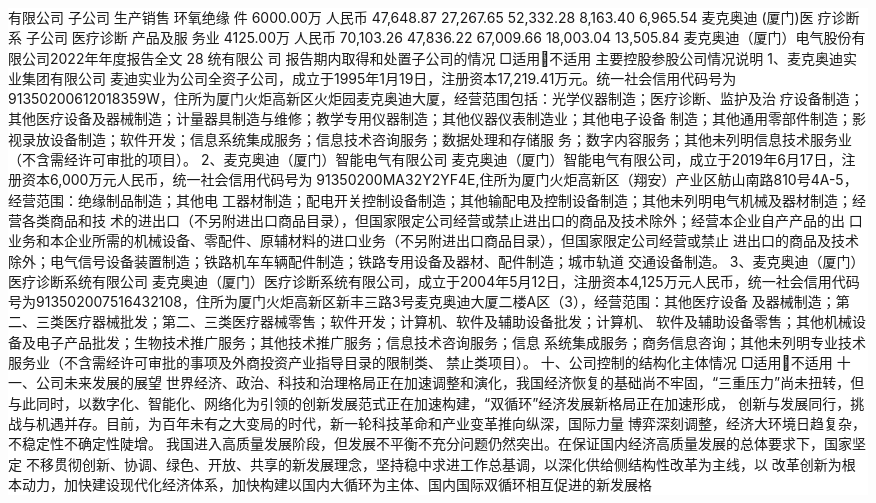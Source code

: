 有限公司
子公司
生产销售
环氧绝缘
件
6000.00万
人民币
47,648.87
27,267.65
52,332.28
8,163.40
6,965.54
麦克奥迪
(厦门)医
疗诊断系
子公司
医疗诊断
产品及服
务业
4125.00万
人民币
70,103.26
47,836.22
67,009.66
18,003.04
13,505.84
麦克奥迪（厦门）电气股份有限公司2022年年度报告全文
28
统有限公
司
报告期内取得和处置子公司的情况
□适用不适用
主要控股参股公司情况说明
1、麦克奥迪实业集团有限公司
麦迪实业为公司全资子公司，成立于1995年1月19日，注册资本17,219.41万元。统一社会信用代码号为
91350200612018359W，住所为厦门火炬高新区火炬园麦克奥迪大厦，经营范围包括：光学仪器制造；医疗诊断、监护及治
疗设备制造；其他医疗设备及器械制造；计量器具制造与维修；教学专用仪器制造；其他仪器仪表制造业；其他电子设备
制造；其他通用零部件制造；影视录放设备制造；软件开发；信息系统集成服务；信息技术咨询服务；数据处理和存储服
务；数字内容服务；其他未列明信息技术服务业（不含需经许可审批的项目）。
2、麦克奥迪（厦门）智能电气有限公司
麦克奥迪（厦门）智能电气有限公司，成立于2019年6月17日，注册资本6,000万元人民币，统一社会信用代码号为
91350200MA32Y2YF4E,住所为厦门火炬高新区（翔安）产业区舫山南路810号4A-5，经营范围：绝缘制品制造；其他电
工器材制造；配电开关控制设备制造；其他输配电及控制设备制造；其他未列明电气机械及器材制造；经营各类商品和技
术的进出口（不另附进出口商品目录），但国家限定公司经营或禁止进出口的商品及技术除外；经营本企业自产产品的出
口业务和本企业所需的机械设备、零配件、原辅材料的进口业务（不另附进出口商品目录），但国家限定公司经营或禁止
进出口的商品及技术除外；电气信号设备装置制造；铁路机车车辆配件制造；铁路专用设备及器材、配件制造；城市轨道
交通设备制造。
3、麦克奥迪（厦门）医疗诊断系统有限公司
麦克奥迪（厦门）医疗诊断系统有限公司，成立于2004年5月12日，注册资本4,125万元人民币，统一社会信用代码
号为913502007516432108，住所为厦门火炬高新区新丰三路3号麦克奥迪大厦二楼A区（3），经营范围：其他医疗设备
及器械制造；第二、三类医疗器械批发；第二、三类医疗器械零售；软件开发；计算机、软件及辅助设备批发；计算机、
软件及辅助设备零售；其他机械设备及电子产品批发；生物技术推广服务；其他技术推广服务；信息技术咨询服务；信息
系统集成服务；商务信息咨询；其他未列明专业技术服务业（不含需经许可审批的事项及外商投资产业指导目录的限制类、
禁止类项目）。
十、公司控制的结构化主体情况
□适用不适用
十一、公司未来发展的展望
世界经济、政治、科技和治理格局正在加速调整和演化，我国经济恢复的基础尚不牢固，“三重压力”尚未扭转，但
与此同时，以数字化、智能化、网络化为引领的创新发展范式正在加速构建，“双循环”经济发展新格局正在加速形成，
创新与发展同行，挑战与机遇并存。目前，为百年未有之大变局的时代，新一轮科技革命和产业变革推向纵深，国际力量
博弈深刻调整，经济大环境日趋复杂，不稳定性不确定性陡增。
我国进入高质量发展阶段，但发展不平衡不充分问题仍然突出。在保证国内经济高质量发展的总体要求下，国家坚定
不移贯彻创新、协调、绿色、开放、共享的新发展理念，坚持稳中求进工作总基调，以深化供给侧结构性改革为主线，以
改革创新为根本动力，加快建设现代化经济体系，加快构建以国内大循环为主体、国内国际双循环相互促进的新发展格